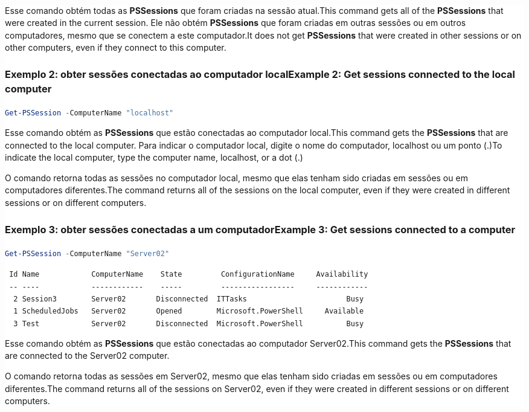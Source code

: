 <span data-ttu-id="fbdad-132">Esse comando obtém todas as **PSSessions** que foram criadas na sessão atual.</span><span class="sxs-lookup"><span data-stu-id="fbdad-132">This command gets all of the **PSSessions** that were created in the current session.</span></span> <span data-ttu-id="fbdad-133">Ele não obtém **PSSessions** que foram criadas em outras sessões ou em outros computadores, mesmo que se conectem a este computador.</span><span class="sxs-lookup"><span data-stu-id="fbdad-133">It does not get **PSSessions** that were created in other sessions or on other computers, even if they connect to this computer.</span></span>

### <span data-ttu-id="fbdad-134">Exemplo 2: obter sessões conectadas ao computador local</span><span class="sxs-lookup"><span data-stu-id="fbdad-134">Example 2: Get sessions connected to the local computer</span></span>

```powershell
Get-PSSession -ComputerName "localhost"
```

<span data-ttu-id="fbdad-135">Esse comando obtém as **PSSessions** que estão conectadas ao computador local.</span><span class="sxs-lookup"><span data-stu-id="fbdad-135">This command gets the **PSSessions** that are connected to the local computer.</span></span> <span data-ttu-id="fbdad-136">Para indicar o computador local, digite o nome do computador, localhost ou um ponto (.)</span><span class="sxs-lookup"><span data-stu-id="fbdad-136">To indicate the local computer, type the computer name, localhost, or a dot (.)</span></span>

<span data-ttu-id="fbdad-137">O comando retorna todas as sessões no computador local, mesmo que elas tenham sido criadas em sessões ou em computadores diferentes.</span><span class="sxs-lookup"><span data-stu-id="fbdad-137">The command returns all of the sessions on the local computer, even if they were created in different sessions or on different computers.</span></span>

### <span data-ttu-id="fbdad-138">Exemplo 3: obter sessões conectadas a um computador</span><span class="sxs-lookup"><span data-stu-id="fbdad-138">Example 3: Get sessions connected to a computer</span></span>

```powershell
Get-PSSession -ComputerName "Server02"
```

```Output
 Id Name            ComputerName    State         ConfigurationName     Availability
 -- ----            ------------    -----         -----------------     ------------
  2 Session3        Server02       Disconnected  ITTasks                       Busy
  1 ScheduledJobs   Server02       Opened        Microsoft.PowerShell     Available
  3 Test            Server02       Disconnected  Microsoft.PowerShell          Busy
```

<span data-ttu-id="fbdad-139">Esse comando obtém as **PSSessions** que estão conectadas ao computador Server02.</span><span class="sxs-lookup"><span data-stu-id="fbdad-139">This command gets the **PSSessions** that are connected to the Server02 computer.</span></span>

<span data-ttu-id="fbdad-140">O comando retorna todas as sessões em Server02, mesmo que elas tenham sido criadas em sessões ou em computadores diferentes.</span><span class="sxs-lookup"><span data-stu-id="fbdad-140">The command returns all of the sessions on Server02, even if they were created in different sessions or on different computers.</span></span>
